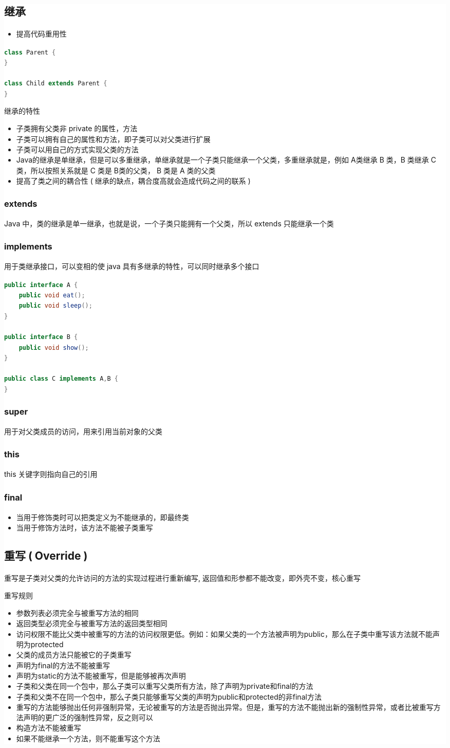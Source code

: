 ## 继承
- 提高代码重用性
```java
class Parent {
}

class Child extends Parent {
}
```
继承的特性
- 子类拥有父类非 private 的属性，方法
- 子类可以拥有自己的属性和方法，即子类可以对父类进行扩展
- 子类可以用自己的方式实现父类的方法
- Java的继承是单继承，但是可以多重继承，单继承就是一个子类只能继承一个父类，多重继承就是，例如 A类继承 B 类，B 类继承 C 类，所以按照关系就是 C 类是 B类的父类， B 类是 A 类的父类
- 提高了类之间的耦合性 ( 继承的缺点，耦合度高就会造成代码之间的联系 )

### extends 
Java 中，类的继承是单一继承，也就是说，一个子类只能拥有一个父类，所以 extends 只能继承一个类
### implements 
用于类继承接口，可以变相的使 java 具有多继承的特性，可以同时继承多个接口
```java
public interface A {
    public void eat();
    public void sleep();
}

public interface B {
    public void show();
}

public class C implements A,B {
}
```
### super 
用于对父类成员的访问，用来引用当前对象的父类

### this 
this 关键字则指向自己的引用

### final 
- 当用于修饰类时可以把类定义为不能继承的，即最终类
- 当用于修饰方法时，该方法不能被子类重写


## 重写 ( Override )
重写是子类对父类的允许访问的方法的实现过程进行重新编写, 返回值和形参都不能改变，即外壳不变，核心重写

重写规则
- 参数列表必须完全与被重写方法的相同
- 返回类型必须完全与被重写方法的返回类型相同
- 访问权限不能比父类中被重写的方法的访问权限更低。例如：如果父类的一个方法被声明为public，那么在子类中重写该方法就不能声明为protected
- 父类的成员方法只能被它的子类重写
- 声明为final的方法不能被重写
- 声明为static的方法不能被重写，但是能够被再次声明
- 子类和父类在同一个包中，那么子类可以重写父类所有方法，除了声明为private和final的方法
- 子类和父类不在同一个包中，那么子类只能够重写父类的声明为public和protected的非final方法
- 重写的方法能够抛出任何非强制异常，无论被重写的方法是否抛出异常。但是，重写的方法不能抛出新的强制性异常，或者比被重写方法声明的更广泛的强制性异常，反之则可以
- 构造方法不能被重写
- 如果不能继承一个方法，则不能重写这个方法
